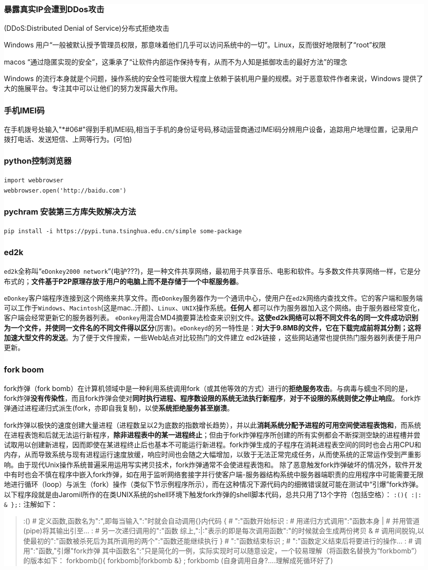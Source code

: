### 暴露真实IP会遭到DDos攻击
(DDoS:Distributed Denial of Service)分布式拒绝攻击

Windows 用户“一般被默认授予管理员权限，那意味着他们几乎可以访问系统中的一切”。Linux，反而很好地限制了“root”权限

macos “通过隐匿实现的安全”，这秉承了“让软件内部运作保持专有，从而不为人知是抵御攻击的最好方法”的理念

Windows 的流行本身就是个问题，操作系统的安全性可能很大程度上依赖于装机用户量的规模。对于恶意软件作者来说，Windows 提供了大的施展平台。专注其中可以让他们的努力发挥最大作用。
### 手机IMEI码
在手机拨号处输入"\*#06#"得到手机IMEI码,相当于手机的身份证号码,移动运营商通过IMEI码分辨用户设备，追踪用户地理位置，记录用户拨打电话、发送短信、上网等行为。(可怕)

### python控制浏览器
```
import webbrowser
webbrowser.open('http://baidu.com')
```
### pychram 安装第三方库失败解决方法
`pip install -i https://pypi.tuna.tsinghua.edu.cn/simple some-package`

### ed2k
`ed2k`全称叫“`eDonkey2000 network`”(电驴???)，是一种文件共享网络，最初用于共享音乐、电影和软件。与多数文件共享网络一样，它是分布式的；**文件基于P2P原理存放于用户的电脑上而不是存储于一个中枢服务器**。

`eDonkey`客户端程序连接到这个网络来共享文件。而`eDonkey`服务器作为一个通讯中心，使用户在`ed2k`网络内查找文件。它的客户端和服务端可以工作于`Windows`、`Macintosh`(这是mac..汗颜)、`Linux`、`UNIX`操作系统。**任何人** 都可以作为服务器加入这个网络。由于服务器经常变化，客户端会经常更新它的服务器列表。
`eDonkey`用混合MD4摘要算法检查来识别文件。**这使ed2k网络可以将不同文件名的同一文件成功识别为一个文件，并使同一文件名的不同文件得以区分**(厉害)。`eDonkeyd`的另一特性是：**对大于9.8MB的文件，它在下载完成前将其分割；这将加速大型文件的发送**。为了便于文件搜索，一些Web站点对比较热门的文件建立 ed2k链接 ，这些网站通常也提供热门服务器列表便于用户更新。

### fork boom
fork炸弹（fork bomb）在计算机领域中是一种利用系统调用fork（或其他等效的方式）进行的**拒绝服务攻击**。与病毒与蠕虫不同的是，fork炸弹**没有传染性**，而且fork炸弹会使对**同时执行进程、程序数设限的系统无法执行新程序**，**对于不设限的系统则使之停止响应**。
fork炸弹通过进程递归式派生(fork，亦即自我复制)，以使**系统拒绝服务甚至崩溃**。

fork炸弹以极快的速度创建大量进程（进程数呈以2为底数的指数增长趋势），并以此**消耗系统分配予进程的可用空间使进程表饱和**，而系统在进程表饱和后就无法运行新程序，**除非进程表中的某一进程终止**；但由于fork炸弹程序所创建的所有实例都会不断探测空缺的进程槽并尝试取用以创建新进程，因而即使在某进程终止后也基本不可能运行新进程。fork炸弹生成的子程序在消耗进程表空间的同时也会占用CPU和内存，从而导致系统与现有进程运行速度放缓，响应时间也会随之大幅增加，以致于无法正常完成任务，从而使系统的正常运作受到严重影响。由于现代Unix操作系统普遍采用运用写实拷贝技术，fork炸弹通常不会使进程表饱和。
除了恶意触发fork炸弹破坏的情况外，软件开发中有时也会不慎在程序中嵌入fork炸弹，如在用于监听网络套接字并行使客户端-服务器结构系统中服务器端职责的应用程序中可能需要无限地进行循环（loop）与派生（fork）操作（类似下节示例程序所示），而在这种情况下源代码内的细微错误就可能在测试中“引爆”fork炸弹。
以下程序段就是由Jaromil所作的在类UNIX系统的shell环境下触发fork炸弹的shell脚本代码，总共只用了13个字符（包括空格）：
`:(){ :|:& };:`
注解如下：
>:() # 定义函数,函数名为":",即每当输入":"时就会自动调用{}内代码
{ # ":"函数开始标识
: # 用递归方式调用":"函数本身
| # 并用管道(pipe)将其输出引至...
: # 另一次递归调用的":"函数
综上,":|:"表示的即是每次调用函数":"的时候就会生成两份拷贝
& # 调用间脱钩,以使最初的":"函数被杀死后为其所调用的两个":"函数还能继续执行
} # ":"函数结束标识
; # ":"函数定义结束后将要进行的操作...
: # 调用":"函数,"引爆"fork炸弹
其中函数名“:”只是简化的一例，实际实现时可以随意设定，一个较易理解（将函数名替换为“forkbomb”）的版本如下：
forkbomb(){ forkbomb|forkbomb &} ; forkbomb
(自身调用自身?....理解成死循环好了)
